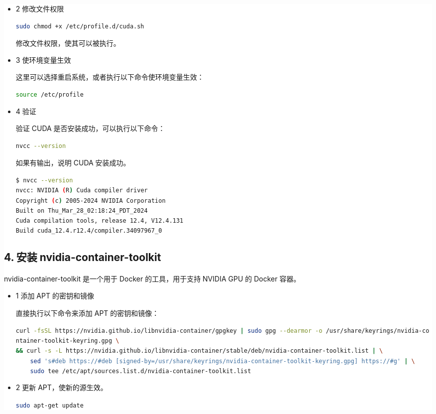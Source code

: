 - 2 修改文件权限

    ```bash
    sudo chmod +x /etc/profile.d/cuda.sh
    ```

    修改文件权限，使其可以被执行。

- 3 使环境变量生效

    这里可以选择重启系统，或者执行以下命令使环境变量生效：

    ```bash
    source /etc/profile
    ```
    
- 4 验证

    验证 CUDA 是否安装成功，可以执行以下命令：

    ```bash
    nvcc --version
    ```

    如果有输出，说明 CUDA 安装成功。

    ```bash
    $ nvcc --version
    nvcc: NVIDIA (R) Cuda compiler driver
    Copyright (c) 2005-2024 NVIDIA Corporation
    Built on Thu_Mar_28_02:18:24_PDT_2024
    Cuda compilation tools, release 12.4, V12.4.131
    Build cuda_12.4.r12.4/compiler.34097967_0
    ```

## 4. 安装 nvidia-container-toolkit

nvidia-container-toolkit 是一个用于 Docker 的工具，用于支持 NVIDIA GPU 的 Docker 容器。

- 1 添加 APT 的密钥和镜像

    直接执行以下命令来添加 APT 的密钥和镜像：

    ```bash
    curl -fsSL https://nvidia.github.io/libnvidia-container/gpgkey | sudo gpg --dearmor -o /usr/share/keyrings/nvidia-container-toolkit-keyring.gpg \
    && curl -s -L https://nvidia.github.io/libnvidia-container/stable/deb/nvidia-container-toolkit.list | \
        sed 's#deb https://#deb [signed-by=/usr/share/keyrings/nvidia-container-toolkit-keyring.gpg] https://#g' | \
        sudo tee /etc/apt/sources.list.d/nvidia-container-toolkit.list
    ```

- 2 更新 APT，使新的源生效。

    ```bash
    sudo apt-get update
    ```
